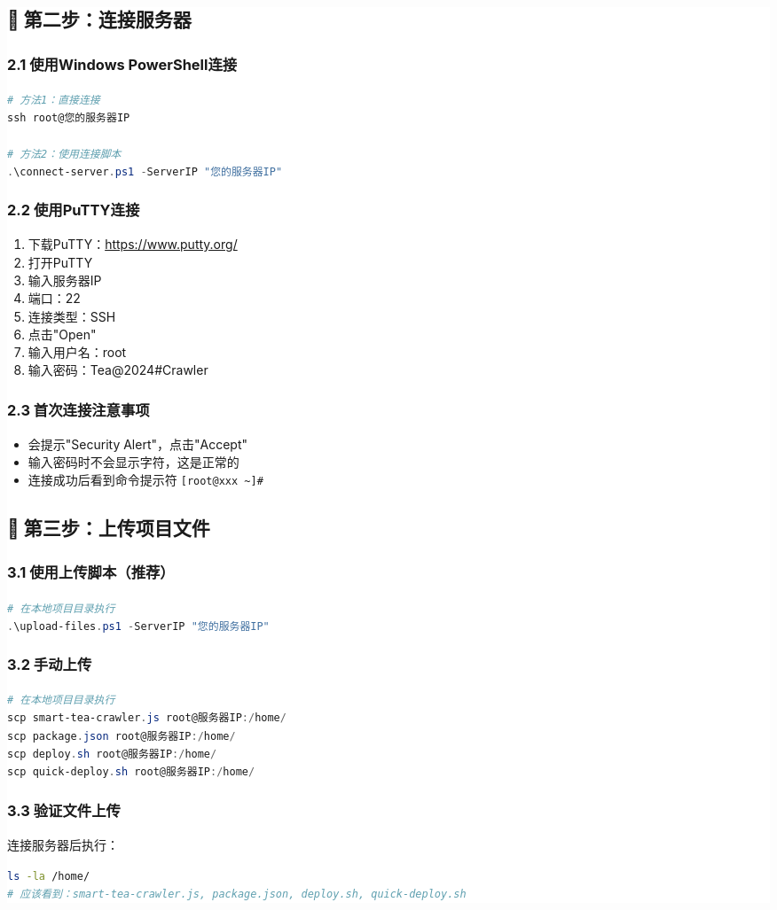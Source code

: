 ## 🔗 第二步：连接服务器

### 2.1 使用Windows PowerShell连接
```powershell
# 方法1：直接连接
ssh root@您的服务器IP

# 方法2：使用连接脚本
.\connect-server.ps1 -ServerIP "您的服务器IP"
```

### 2.2 使用PuTTY连接
1. 下载PuTTY：https://www.putty.org/
2. 打开PuTTY
3. 输入服务器IP
4. 端口：22
5. 连接类型：SSH
6. 点击"Open"
7. 输入用户名：root
8. 输入密码：Tea@2024#Crawler

### 2.3 首次连接注意事项
- 会提示"Security Alert"，点击"Accept"
- 输入密码时不会显示字符，这是正常的
- 连接成功后看到命令提示符 `[root@xxx ~]#`

## 📁 第三步：上传项目文件

### 3.1 使用上传脚本（推荐）
```powershell
# 在本地项目目录执行
.\upload-files.ps1 -ServerIP "您的服务器IP"
```

### 3.2 手动上传
```powershell
# 在本地项目目录执行
scp smart-tea-crawler.js root@服务器IP:/home/
scp package.json root@服务器IP:/home/
scp deploy.sh root@服务器IP:/home/
scp quick-deploy.sh root@服务器IP:/home/
```

### 3.3 验证文件上传
连接服务器后执行：
```bash
ls -la /home/
# 应该看到：smart-tea-crawler.js, package.json, deploy.sh, quick-deploy.sh
```
